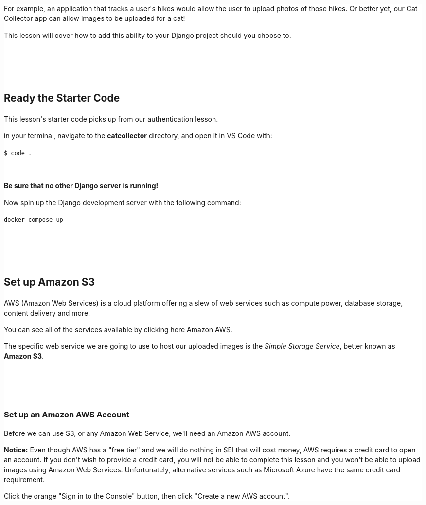 For example, an application that tracks a user's hikes would allow the user to upload photos of those hikes. Or better yet, our Cat Collector app can allow images to be uploaded for a cat!

This lesson will cover how to add this ability to your Django project should you choose to.

<br>
<br>
<br>

## Ready the Starter Code

This lesson's starter code picks up from our authentication lesson.

in your terminal, navigate to the **catcollector** directory, and open it in VS Code with:

```shell
$ code .
```

<br>

**Be sure that no other Django server is running!**

Now spin up the Django development server with the following command:

```bash
docker compose up
```

<br>
<br>
<br>

## Set up Amazon S3

AWS (Amazon Web Services) is a cloud platform offering a slew of web services such as compute power, database storage, content delivery and more.

You can see all of the services available by clicking here [Amazon AWS](https://aws.amazon.com/).

The specific web service we are going to use to host our uploaded images is the _Simple Storage Service_, better known as **Amazon S3**.

<br>
<br>
<br>

### Set up an Amazon AWS Account

Before we can use S3, or any Amazon Web Service, we'll need an Amazon AWS account.

**Notice:** Even though AWS has a "free tier" and we will do nothing in SEI that will cost money, AWS requires a credit card to open an account. If you don't wish to provide a credit card, you will not be able to complete this lesson and you won't be able to upload images using Amazon Web Services. Unfortunately, alternative services such as Microsoft Azure have the same credit card requirement.

Click the orange "Sign in to the Console" button, then click "Create a new AWS account".
